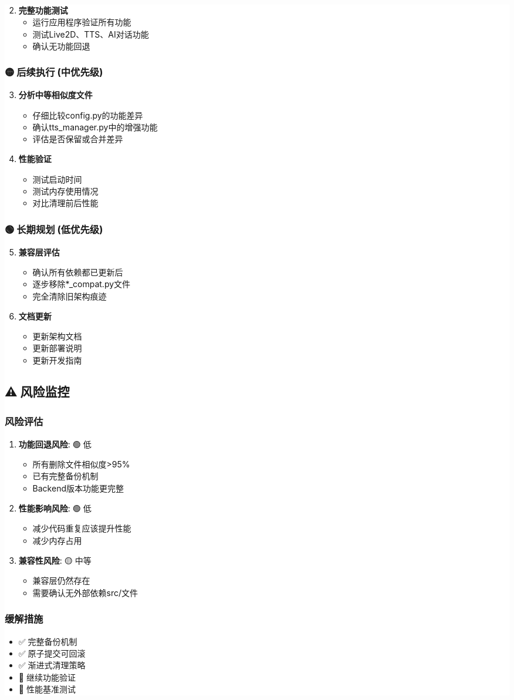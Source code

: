 2. **完整功能测试**
   - 运行应用程序验证所有功能
   - 测试Live2D、TTS、AI对话功能
   - 确认无功能回退

### 🟡 后续执行 (中优先级)

3. **分析中等相似度文件**
   - 仔细比较config.py的功能差异
   - 确认tts_manager.py中的增强功能
   - 评估是否保留或合并差异

4. **性能验证**
   - 测试启动时间
   - 测试内存使用情况
   - 对比清理前后性能

### 🟢 长期规划 (低优先级)

5. **兼容层评估**
   - 确认所有依赖都已更新后
   - 逐步移除*_compat.py文件
   - 完全清除旧架构痕迹

6. **文档更新**
   - 更新架构文档
   - 更新部署说明
   - 更新开发指南

## ⚠️ 风险监控

### 风险评估

1. **功能回退风险**: 🟢 低
   - 所有删除文件相似度>95%
   - 已有完整备份机制
   - Backend版本功能更完整

2. **性能影响风险**: 🟢 低
   - 减少代码重复应该提升性能
   - 减少内存占用

3. **兼容性风险**: 🟡 中等
   - 兼容层仍然存在
   - 需要确认无外部依赖src/文件

### 缓解措施

- ✅ 完整备份机制
- ✅ 原子提交可回滚
- ✅ 渐进式清理策略
- 🔄 继续功能验证
- 🔄 性能基准测试
